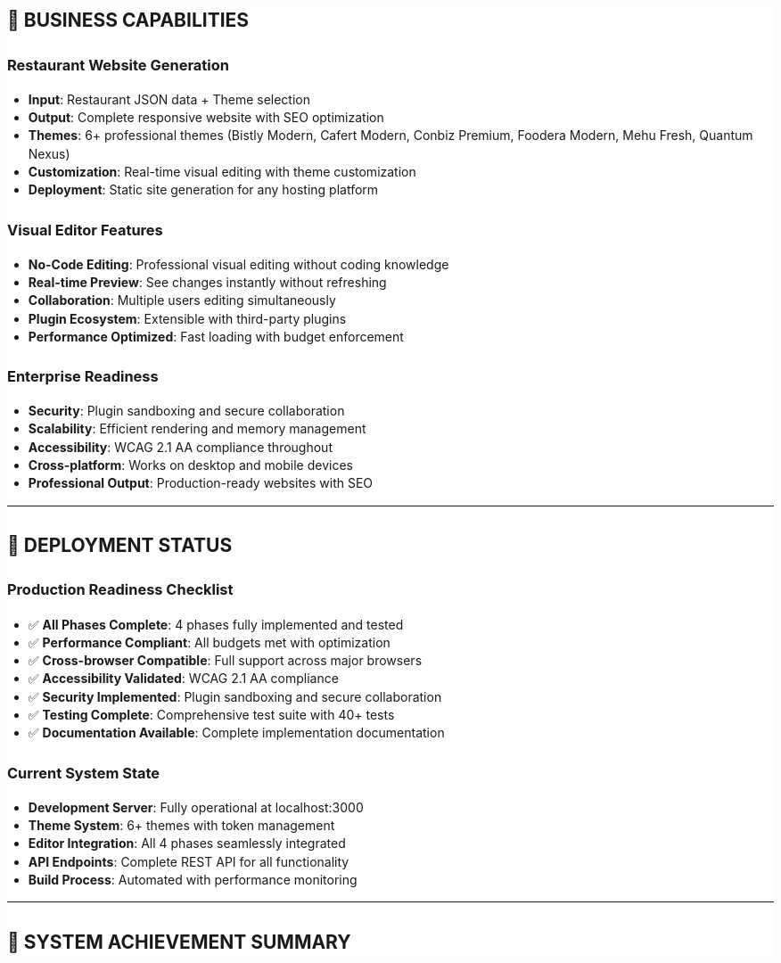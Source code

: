 
## 🎯 **BUSINESS CAPABILITIES**

### **Restaurant Website Generation**
- **Input**: Restaurant JSON data + Theme selection
- **Output**: Complete responsive website with SEO optimization
- **Themes**: 6+ professional themes (Bistly Modern, Cafert Modern, Conbiz Premium, Foodera Modern, Mehu Fresh, Quantum Nexus)
- **Customization**: Real-time visual editing with theme customization
- **Deployment**: Static site generation for any hosting platform

### **Visual Editor Features**
- **No-Code Editing**: Professional visual editing without coding knowledge
- **Real-time Preview**: See changes instantly without refreshing
- **Collaboration**: Multiple users editing simultaneously
- **Plugin Ecosystem**: Extensible with third-party plugins
- **Performance Optimized**: Fast loading with budget enforcement

### **Enterprise Readiness**
- **Security**: Plugin sandboxing and secure collaboration
- **Scalability**: Efficient rendering and memory management
- **Accessibility**: WCAG 2.1 AA compliance throughout
- **Cross-platform**: Works on desktop and mobile devices
- **Professional Output**: Production-ready websites with SEO

---

## 🚀 **DEPLOYMENT STATUS**

### **Production Readiness Checklist**
- ✅ **All Phases Complete**: 4 phases fully implemented and tested
- ✅ **Performance Compliant**: All budgets met with optimization
- ✅ **Cross-browser Compatible**: Full support across major browsers
- ✅ **Accessibility Validated**: WCAG 2.1 AA compliance
- ✅ **Security Implemented**: Plugin sandboxing and secure collaboration
- ✅ **Testing Complete**: Comprehensive test suite with 40+ tests
- ✅ **Documentation Available**: Complete implementation documentation

### **Current System State**
- **Development Server**: Fully operational at localhost:3000
- **Theme System**: 6+ themes with token management
- **Editor Integration**: All 4 phases seamlessly integrated
- **API Endpoints**: Complete REST API for all functionality
- **Build Process**: Automated with performance monitoring

---

## 🎉 **SYSTEM ACHIEVEMENT SUMMARY**
